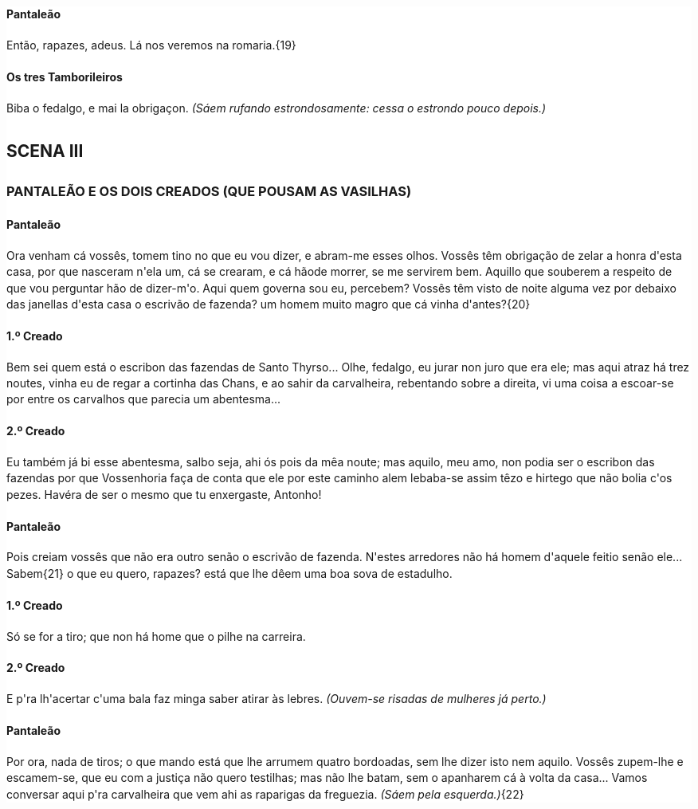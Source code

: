 #### Pantaleão

Então, rapazes, adeus. Lá nos veremos na romaria.{19}

#### Os tres Tamborileiros

Biba o fedalgo, e mai la obrigaçon. _(Sáem rufando estrondosamente: cessa o estrondo pouco depois.)_

SCENA III
---------

### PANTALEÃO E OS DOIS CREADOS (QUE POUSAM AS VASILHAS)

#### Pantaleão

Ora venham cá vossês, tomem tino no que eu vou dizer, e abram-me esses olhos. Vossês têm obrigação de zelar a honra d'esta casa, por que nasceram n'ela um, cá se crearam, e cá hãode morrer, se me servirem bem. Aquillo que souberem a respeito de que vou perguntar hão de dizer-m'o. Aqui quem governa sou eu, percebem? Vossês têm visto de noite alguma vez por debaixo das janellas d'esta casa o escrivão de fazenda? um homem muito magro que cá vinha d'antes?{20}

#### 1.º Creado

Bem sei quem está o escribon das fazendas de Santo Thyrso... Olhe, fedalgo, eu jurar non juro que era ele; mas aqui atraz há trez noutes, vinha eu de regar a cortinha das Chans, e ao sahir da carvalheira, rebentando sobre a direita, vi uma coisa a escoar-se por entre os carvalhos que parecia um abentesma...

#### 2.º Creado

Eu também já bi esse abentesma, salbo seja, ahi ós pois da mêa noute; mas aquilo, meu amo, non podia ser o escribon das fazendas por que Vossenhoria faça de conta que ele por este caminho alem lebaba-se assim têzo e hirtego que não bolia c'os pezes. Havéra de ser o mesmo que tu enxergaste, Antonho!

#### Pantaleão

Pois creiam vossês que não era outro senão o escrivão de fazenda. N'estes arredores não há homem d'aquele feitio senão ele... Sabem{21} o que eu quero, rapazes? está que lhe dêem uma boa sova de estadulho.

#### 1.º Creado

Só se for a tiro; que non há home que o pilhe na carreira.

#### 2.º Creado

E p'ra lh'acertar c'uma bala faz minga saber atirar às lebres. _(Ouvem-se risadas de mulheres já perto.)_

#### Pantaleão

Por ora, nada de tiros; o que mando está que lhe arrumem quatro bordoadas, sem lhe dizer isto nem aquilo. Vossês zupem-lhe e escamem-se, que eu com a justiça não quero testilhas; mas não lhe batam, sem o apanharem cá à volta da casa... Vamos conversar aqui p'ra carvalheira que vem ahi as raparigas da freguezia. _(Sáem pela esquerda.)_{22}
